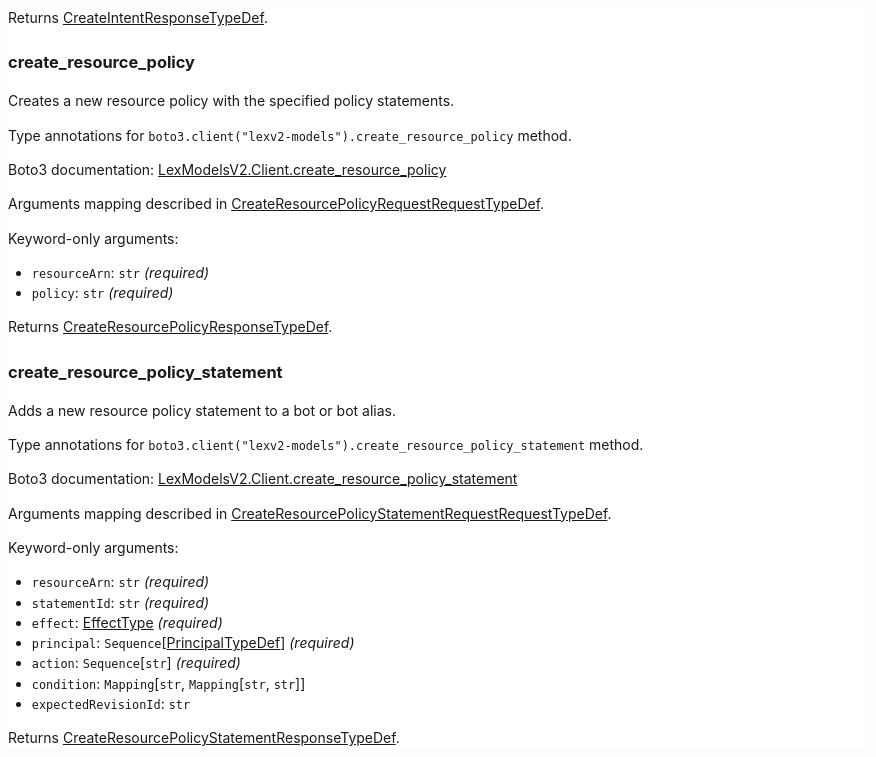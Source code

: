 Returns
[CreateIntentResponseTypeDef](./type_defs.md#createintentresponsetypedef).

<a id="create\_resource\_policy"></a>

### create_resource_policy

Creates a new resource policy with the specified policy statements.

Type annotations for `boto3.client("lexv2-models").create_resource_policy`
method.

Boto3 documentation:
[LexModelsV2.Client.create_resource_policy](https://boto3.amazonaws.com/v1/documentation/api/latest/reference/services/lexv2-models.html#LexModelsV2.Client.create_resource_policy)

Arguments mapping described in
[CreateResourcePolicyRequestRequestTypeDef](./type_defs.md#createresourcepolicyrequestrequesttypedef).

Keyword-only arguments:

- `resourceArn`: `str` *(required)*
- `policy`: `str` *(required)*

Returns
[CreateResourcePolicyResponseTypeDef](./type_defs.md#createresourcepolicyresponsetypedef).

<a id="create\_resource\_policy\_statement"></a>

### create_resource_policy_statement

Adds a new resource policy statement to a bot or bot alias.

Type annotations for
`boto3.client("lexv2-models").create_resource_policy_statement` method.

Boto3 documentation:
[LexModelsV2.Client.create_resource_policy_statement](https://boto3.amazonaws.com/v1/documentation/api/latest/reference/services/lexv2-models.html#LexModelsV2.Client.create_resource_policy_statement)

Arguments mapping described in
[CreateResourcePolicyStatementRequestRequestTypeDef](./type_defs.md#createresourcepolicystatementrequestrequesttypedef).

Keyword-only arguments:

- `resourceArn`: `str` *(required)*
- `statementId`: `str` *(required)*
- `effect`: [EffectType](./literals.md#effecttype) *(required)*
- `principal`:
  `Sequence`\[[PrincipalTypeDef](./type_defs.md#principaltypedef)\]
  *(required)*
- `action`: `Sequence`\[`str`\] *(required)*
- `condition`: `Mapping`\[`str`, `Mapping`\[`str`, `str`\]\]
- `expectedRevisionId`: `str`

Returns
[CreateResourcePolicyStatementResponseTypeDef](./type_defs.md#createresourcepolicystatementresponsetypedef).
